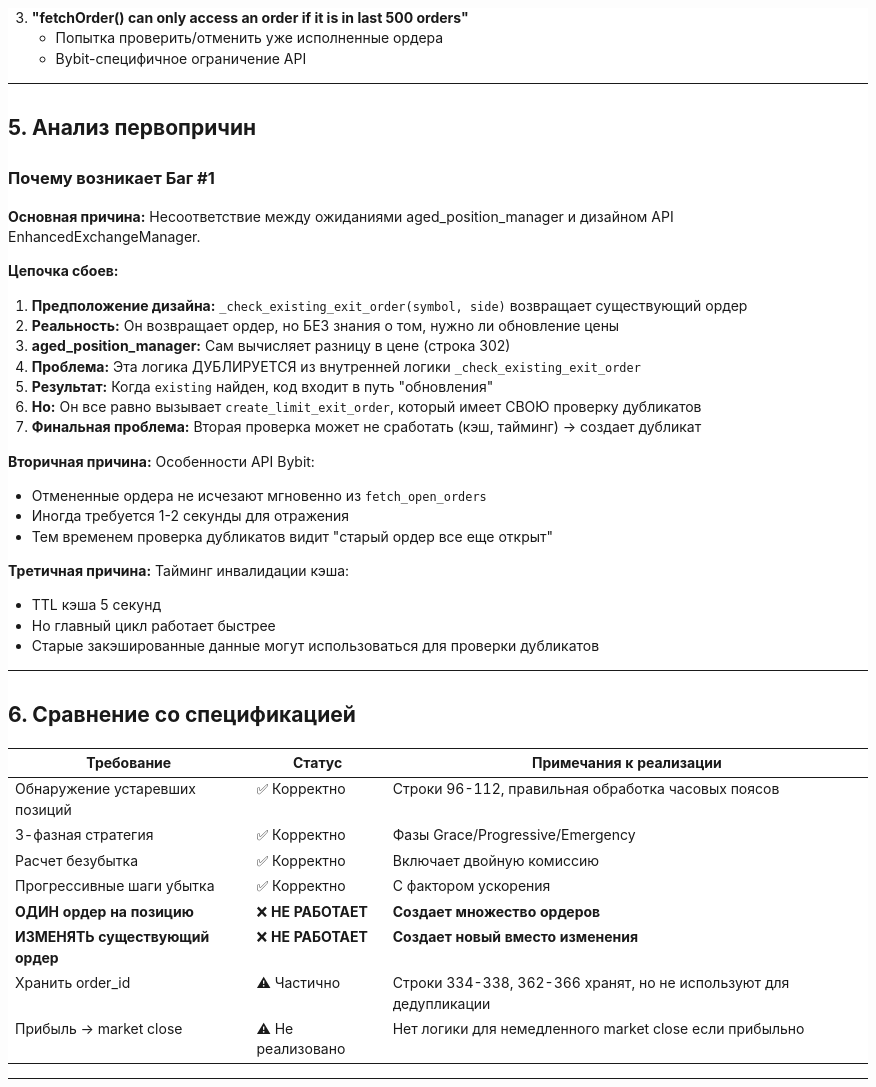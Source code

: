 3. **"fetchOrder() can only access an order if it is in last 500 orders"**
   - Попытка проверить/отменить уже исполненные ордера
   - Bybit-специфичное ограничение API

---

## 5. Анализ первопричин

### Почему возникает Баг #1

**Основная причина:**
Несоответствие между ожиданиями aged_position_manager и дизайном API EnhancedExchangeManager.

**Цепочка сбоев:**

1. **Предположение дизайна:** `_check_existing_exit_order(symbol, side)` возвращает существующий ордер
2. **Реальность:** Он возвращает ордер, но БЕЗ знания о том, нужно ли обновление цены
3. **aged_position_manager:** Сам вычисляет разницу в цене (строка 302)
4. **Проблема:** Эта логика ДУБЛИРУЕТСЯ из внутренней логики `_check_existing_exit_order`
5. **Результат:** Когда `existing` найден, код входит в путь "обновления"
6. **Но:** Он все равно вызывает `create_limit_exit_order`, который имеет СВОЮ проверку дубликатов
7. **Финальная проблема:** Вторая проверка может не сработать (кэш, тайминг) → создает дубликат

**Вторичная причина:**
Особенности API Bybit:
- Отмененные ордера не исчезают мгновенно из `fetch_open_orders`
- Иногда требуется 1-2 секунды для отражения
- Тем временем проверка дубликатов видит "старый ордер все еще открыт"

**Третичная причина:**
Тайминг инвалидации кэша:
- TTL кэша 5 секунд
- Но главный цикл работает быстрее
- Старые закэшированные данные могут использоваться для проверки дубликатов

---

## 6. Сравнение со спецификацией

| Требование | Статус | Примечания к реализации |
|-------------|--------|----------------------|
| Обнаружение устаревших позиций | ✅ Корректно | Строки 96-112, правильная обработка часовых поясов |
| 3-фазная стратегия | ✅ Корректно | Фазы Grace/Progressive/Emergency |
| Расчет безубытка | ✅ Корректно | Включает двойную комиссию |
| Прогрессивные шаги убытка | ✅ Корректно | С фактором ускорения |
| **ОДИН ордер на позицию** | ❌ **НЕ РАБОТАЕТ** | **Создает множество ордеров** |
| **ИЗМЕНЯТЬ существующий ордер** | ❌ **НЕ РАБОТАЕТ** | **Создает новый вместо изменения** |
| Хранить order_id | ⚠️ Частично | Строки 334-338, 362-366 хранят, но не используют для дедупликации |
| Прибыль → market close | ⚠️ Не реализовано | Нет логики для немедленного market close если прибыльно |

---